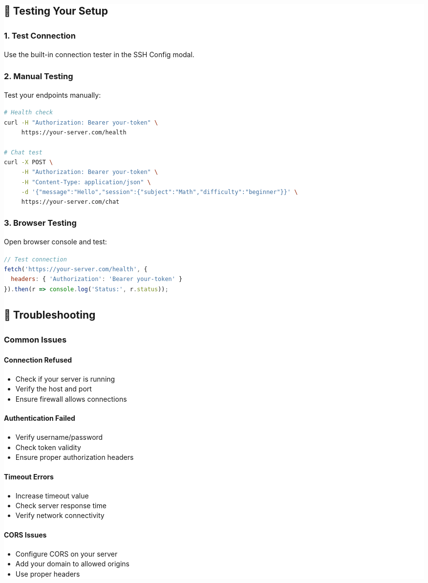 ## 🧪 Testing Your Setup

### **1. Test Connection**
Use the built-in connection tester in the SSH Config modal.

### **2. Manual Testing**
Test your endpoints manually:

```bash
# Health check
curl -H "Authorization: Bearer your-token" \
     https://your-server.com/health

# Chat test
curl -X POST \
     -H "Authorization: Bearer your-token" \
     -H "Content-Type: application/json" \
     -d '{"message":"Hello","session":{"subject":"Math","difficulty":"beginner"}}' \
     https://your-server.com/chat
```

### **3. Browser Testing**
Open browser console and test:
```javascript
// Test connection
fetch('https://your-server.com/health', {
  headers: { 'Authorization': 'Bearer your-token' }
}).then(r => console.log('Status:', r.status));
```

## 🚨 Troubleshooting

### **Common Issues**

#### **Connection Refused**
- Check if your server is running
- Verify the host and port
- Ensure firewall allows connections

#### **Authentication Failed**
- Verify username/password
- Check token validity
- Ensure proper authorization headers

#### **Timeout Errors**
- Increase timeout value
- Check server response time
- Verify network connectivity

#### **CORS Issues**
- Configure CORS on your server
- Add your domain to allowed origins
- Use proper headers
